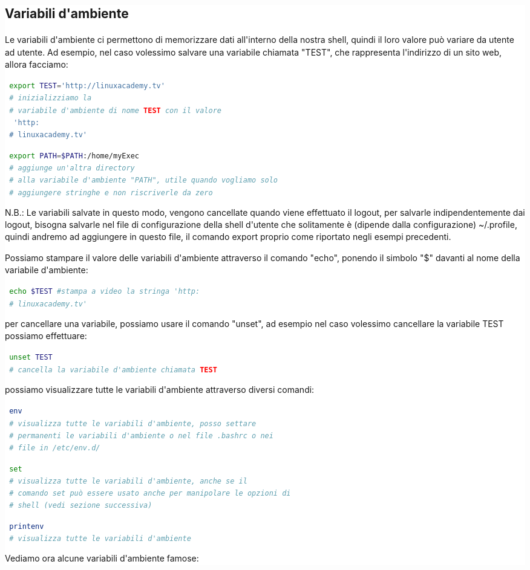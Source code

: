 
## Variabili d'ambiente

Le variabili d'ambiente ci permettono di memorizzare dati
all'interno della nostra shell, quindi il loro valore può variare
da utente ad utente. Ad esempio, nel caso volessimo salvare una
variabile chiamata "TEST", che rappresenta l'indirizzo di un sito
web, allora facciamo:

```sh
 export TEST='http://linuxacademy.tv'
 # inizializziamo la
 # variabile d'ambiente di nome TEST con il valore
  'http:
 # linuxacademy.tv'
```
```sh
 export PATH=$PATH:/home/myExec
 # aggiunge un'altra directory
 # alla variabile d'ambiente "PATH", utile quando vogliamo solo
 # aggiungere stringhe e non riscriverle da zero
```
N.B.: Le variabili salvate in questo modo, vengono cancellate
quando viene effettuato il logout, per salvarle indipendentemente
dai logout, bisogna salvarle nel file di configurazione della
shell d'utente che solitamente è (dipende dalla configurazione)
~/.profile, quindi andremo ad aggiungere in questo file, il
comando export proprio come riportato negli esempi precedenti.

Possiamo stampare il valore delle variabili d'ambiente attraverso
il comando "echo", ponendo il simbolo "$" davanti al nome della
variabile d'ambiente:

```sh
 echo $TEST #stampa a video la stringa 'http:
 # linuxacademy.tv'
```
per cancellare una variabile, possiamo usare il comando "unset",
ad esempio nel caso volessimo cancellare la variabile TEST
possiamo effettuare:

```sh
 unset TEST
 # cancella la variabile d'ambiente chiamata TEST
```
possiamo visualizzare tutte le variabili d'ambiente attraverso
diversi comandi:

```sh
 env
 # visualizza tutte le variabili d'ambiente, posso settare
 # permanenti le variabili d'ambiente o nel file .bashrc o nei
 # file in /etc/env.d/
```
```sh
 set
 # visualizza tutte le variabili d'ambiente, anche se il
 # comando set può essere usato anche per manipolare le opzioni di
 # shell (vedi sezione successiva)
```
```sh
 printenv
 # visualizza tutte le variabili d'ambiente
```
Vediamo ora alcune variabili d'ambiente famose:
